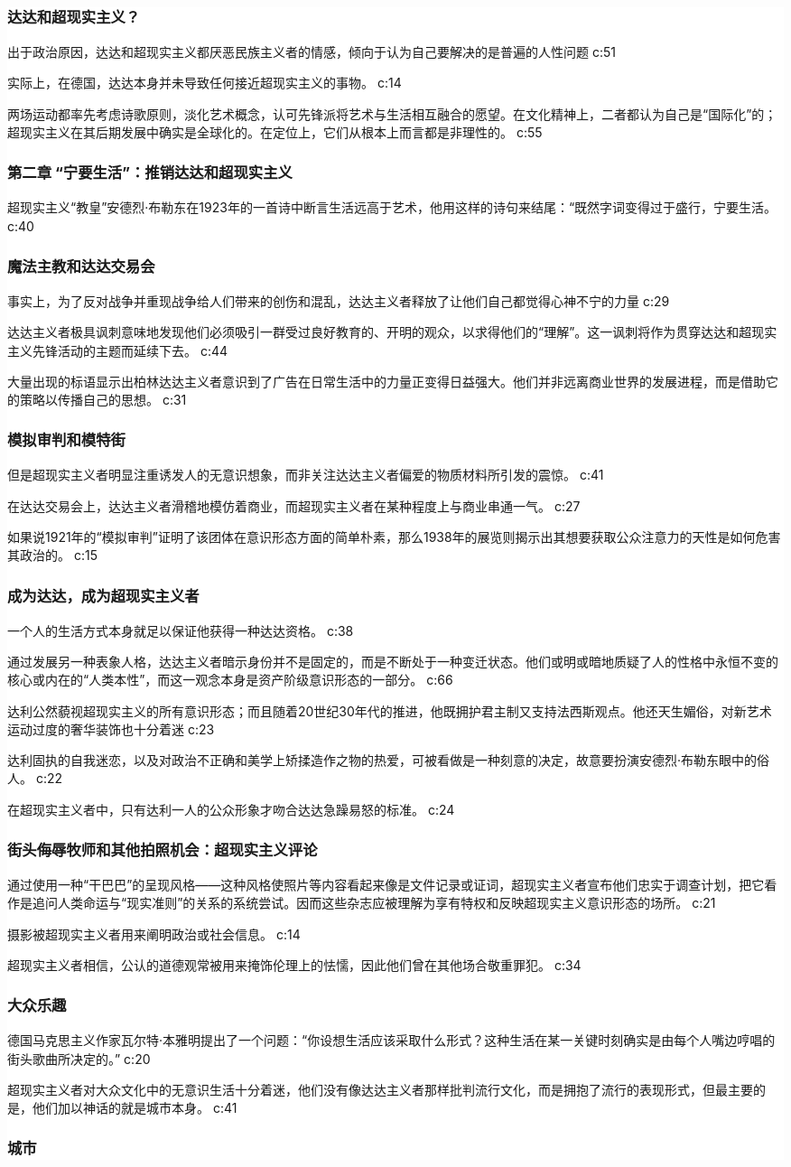 ### 达达和超现实主义？

出于政治原因，达达和超现实主义都厌恶民族主义者的情感，倾向于认为自己要解决的是普遍的人性问题 c:51

实际上，在德国，达达本身并未导致任何接近超现实主义的事物。 c:14

两场运动都率先考虑诗歌原则，淡化艺术概念，认可先锋派将艺术与生活相互融合的愿望。在文化精神上，二者都认为自己是“国际化”的；超现实主义在其后期发展中确实是全球化的。在定位上，它们从根本上而言都是非理性的。 c:55

### 第二章 “宁要生活”：推销达达和超现实主义

超现实主义“教皇”安德烈·布勒东在1923年的一首诗中断言生活远高于艺术，他用这样的诗句来结尾：“既然字词变得过于盛行，宁要生活。 c:40

### 魔法主教和达达交易会

事实上，为了反对战争并重现战争给人们带来的创伤和混乱，达达主义者释放了让他们自己都觉得心神不宁的力量 c:29

达达主义者极具讽刺意味地发现他们必须吸引一群受过良好教育的、开明的观众，以求得他们的“理解”。这一讽刺将作为贯穿达达和超现实主义先锋活动的主题而延续下去。 c:44

大量出现的标语显示出柏林达达主义者意识到了广告在日常生活中的力量正变得日益强大。他们并非远离商业世界的发展进程，而是借助它的策略以传播自己的思想。 c:31

### 模拟审判和模特街

但是超现实主义者明显注重诱发人的无意识想象，而非关注达达主义者偏爱的物质材料所引发的震惊。 c:41

在达达交易会上，达达主义者滑稽地模仿着商业，而超现实主义者在某种程度上与商业串通一气。 c:27

如果说1921年的“模拟审判”证明了该团体在意识形态方面的简单朴素，那么1938年的展览则揭示出其想要获取公众注意力的天性是如何危害其政治的。 c:15

### 成为达达，成为超现实主义者

一个人的生活方式本身就足以保证他获得一种达达资格。 c:38

通过发展另一种表象人格，达达主义者暗示身份并不是固定的，而是不断处于一种变迁状态。他们或明或暗地质疑了人的性格中永恒不变的核心或内在的“人类本性”，而这一观念本身是资产阶级意识形态的一部分。 c:66

达利公然藐视超现实主义的所有意识形态；而且随着20世纪30年代的推进，他既拥护君主制又支持法西斯观点。他还天生媚俗，对新艺术运动过度的奢华装饰也十分着迷 c:23

达利固执的自我迷恋，以及对政治不正确和美学上矫揉造作之物的热爱，可被看做是一种刻意的决定，故意要扮演安德烈·布勒东眼中的俗人。 c:22

在超现实主义者中，只有达利一人的公众形象才吻合达达急躁易怒的标准。 c:24

### 街头侮辱牧师和其他拍照机会：超现实主义评论

通过使用一种“干巴巴”的呈现风格——这种风格使照片等内容看起来像是文件记录或证词，超现实主义者宣布他们忠实于调查计划，把它看作是追问人类命运与“现实准则”的关系的系统尝试。因而这些杂志应被理解为享有特权和反映超现实主义意识形态的场所。 c:21

摄影被超现实主义者用来阐明政治或社会信息。 c:14

超现实主义者相信，公认的道德观常被用来掩饰伦理上的怯懦，因此他们曾在其他场合敬重罪犯。 c:34

### 大众乐趣

德国马克思主义作家瓦尔特·本雅明提出了一个问题：“你设想生活应该采取什么形式？这种生活在某一关键时刻确实是由每个人嘴边哼唱的街头歌曲所决定的。” c:20

超现实主义者对大众文化中的无意识生活十分着迷，他们没有像达达主义者那样批判流行文化，而是拥抱了流行的表现形式，但最主要的是，他们加以神话的就是城市本身。 c:41

### 城市
